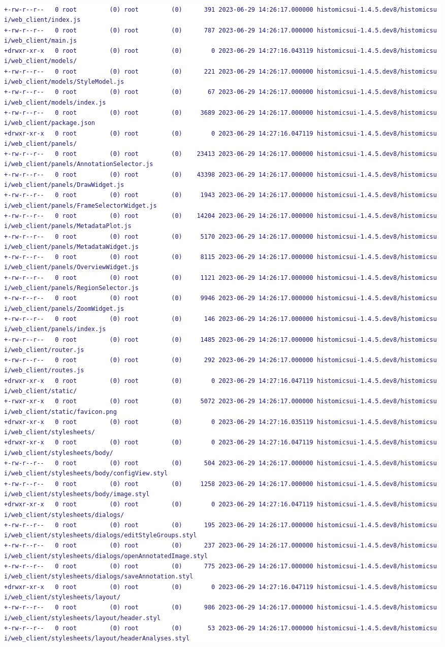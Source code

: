 ```diff
+-rw-r--r--   0 root         (0) root         (0)      391 2023-06-29 14:26:17.000000 histomicsui-1.4.5.dev8/histomicsui/web_client/index.js
+-rw-r--r--   0 root         (0) root         (0)      787 2023-06-29 14:26:17.000000 histomicsui-1.4.5.dev8/histomicsui/web_client/main.js
+drwxr-xr-x   0 root         (0) root         (0)        0 2023-06-29 14:27:16.043119 histomicsui-1.4.5.dev8/histomicsui/web_client/models/
+-rw-r--r--   0 root         (0) root         (0)      221 2023-06-29 14:26:17.000000 histomicsui-1.4.5.dev8/histomicsui/web_client/models/StyleModel.js
+-rw-r--r--   0 root         (0) root         (0)       67 2023-06-29 14:26:17.000000 histomicsui-1.4.5.dev8/histomicsui/web_client/models/index.js
+-rw-r--r--   0 root         (0) root         (0)     3689 2023-06-29 14:26:17.000000 histomicsui-1.4.5.dev8/histomicsui/web_client/package.json
+drwxr-xr-x   0 root         (0) root         (0)        0 2023-06-29 14:27:16.047119 histomicsui-1.4.5.dev8/histomicsui/web_client/panels/
+-rw-r--r--   0 root         (0) root         (0)    23413 2023-06-29 14:26:17.000000 histomicsui-1.4.5.dev8/histomicsui/web_client/panels/AnnotationSelector.js
+-rw-r--r--   0 root         (0) root         (0)    43398 2023-06-29 14:26:17.000000 histomicsui-1.4.5.dev8/histomicsui/web_client/panels/DrawWidget.js
+-rw-r--r--   0 root         (0) root         (0)     1943 2023-06-29 14:26:17.000000 histomicsui-1.4.5.dev8/histomicsui/web_client/panels/FrameSelectorWidget.js
+-rw-r--r--   0 root         (0) root         (0)    14204 2023-06-29 14:26:17.000000 histomicsui-1.4.5.dev8/histomicsui/web_client/panels/MetadataPlot.js
+-rw-r--r--   0 root         (0) root         (0)     5170 2023-06-29 14:26:17.000000 histomicsui-1.4.5.dev8/histomicsui/web_client/panels/MetadataWidget.js
+-rw-r--r--   0 root         (0) root         (0)     8115 2023-06-29 14:26:17.000000 histomicsui-1.4.5.dev8/histomicsui/web_client/panels/OverviewWidget.js
+-rw-r--r--   0 root         (0) root         (0)     1121 2023-06-29 14:26:17.000000 histomicsui-1.4.5.dev8/histomicsui/web_client/panels/RegionSelector.js
+-rw-r--r--   0 root         (0) root         (0)     9946 2023-06-29 14:26:17.000000 histomicsui-1.4.5.dev8/histomicsui/web_client/panels/ZoomWidget.js
+-rw-r--r--   0 root         (0) root         (0)      146 2023-06-29 14:26:17.000000 histomicsui-1.4.5.dev8/histomicsui/web_client/panels/index.js
+-rw-r--r--   0 root         (0) root         (0)     1485 2023-06-29 14:26:17.000000 histomicsui-1.4.5.dev8/histomicsui/web_client/router.js
+-rw-r--r--   0 root         (0) root         (0)      292 2023-06-29 14:26:17.000000 histomicsui-1.4.5.dev8/histomicsui/web_client/routes.js
+drwxr-xr-x   0 root         (0) root         (0)        0 2023-06-29 14:27:16.047119 histomicsui-1.4.5.dev8/histomicsui/web_client/static/
+-rwxr-xr-x   0 root         (0) root         (0)     5072 2023-06-29 14:26:17.000000 histomicsui-1.4.5.dev8/histomicsui/web_client/static/favicon.png
+drwxr-xr-x   0 root         (0) root         (0)        0 2023-06-29 14:27:16.035119 histomicsui-1.4.5.dev8/histomicsui/web_client/stylesheets/
+drwxr-xr-x   0 root         (0) root         (0)        0 2023-06-29 14:27:16.047119 histomicsui-1.4.5.dev8/histomicsui/web_client/stylesheets/body/
+-rw-r--r--   0 root         (0) root         (0)      504 2023-06-29 14:26:17.000000 histomicsui-1.4.5.dev8/histomicsui/web_client/stylesheets/body/configView.styl
+-rw-r--r--   0 root         (0) root         (0)     1258 2023-06-29 14:26:17.000000 histomicsui-1.4.5.dev8/histomicsui/web_client/stylesheets/body/image.styl
+drwxr-xr-x   0 root         (0) root         (0)        0 2023-06-29 14:27:16.047119 histomicsui-1.4.5.dev8/histomicsui/web_client/stylesheets/dialogs/
+-rw-r--r--   0 root         (0) root         (0)      195 2023-06-29 14:26:17.000000 histomicsui-1.4.5.dev8/histomicsui/web_client/stylesheets/dialogs/editStyleGroups.styl
+-rw-r--r--   0 root         (0) root         (0)      237 2023-06-29 14:26:17.000000 histomicsui-1.4.5.dev8/histomicsui/web_client/stylesheets/dialogs/openAnnotatedImage.styl
+-rw-r--r--   0 root         (0) root         (0)      775 2023-06-29 14:26:17.000000 histomicsui-1.4.5.dev8/histomicsui/web_client/stylesheets/dialogs/saveAnnotation.styl
+drwxr-xr-x   0 root         (0) root         (0)        0 2023-06-29 14:27:16.047119 histomicsui-1.4.5.dev8/histomicsui/web_client/stylesheets/layout/
+-rw-r--r--   0 root         (0) root         (0)      986 2023-06-29 14:26:17.000000 histomicsui-1.4.5.dev8/histomicsui/web_client/stylesheets/layout/header.styl
+-rw-r--r--   0 root         (0) root         (0)       53 2023-06-29 14:26:17.000000 histomicsui-1.4.5.dev8/histomicsui/web_client/stylesheets/layout/headerAnalyses.styl
```